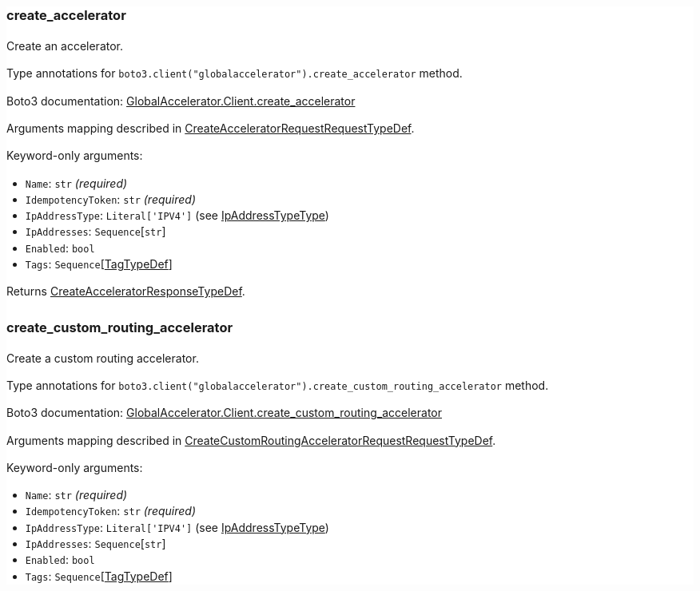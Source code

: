 <a id="create\_accelerator"></a>

### create_accelerator

Create an accelerator.

Type annotations for `boto3.client("globalaccelerator").create_accelerator`
method.

Boto3 documentation:
[GlobalAccelerator.Client.create_accelerator](https://boto3.amazonaws.com/v1/documentation/api/latest/reference/services/globalaccelerator.html#GlobalAccelerator.Client.create_accelerator)

Arguments mapping described in
[CreateAcceleratorRequestRequestTypeDef](./type_defs.md#createacceleratorrequestrequesttypedef).

Keyword-only arguments:

- `Name`: `str` *(required)*
- `IdempotencyToken`: `str` *(required)*
- `IpAddressType`: `Literal['IPV4']` (see
  [IpAddressTypeType](./literals.md#ipaddresstypetype))
- `IpAddresses`: `Sequence`\[`str`\]
- `Enabled`: `bool`
- `Tags`: `Sequence`\[[TagTypeDef](./type_defs.md#tagtypedef)\]

Returns
[CreateAcceleratorResponseTypeDef](./type_defs.md#createacceleratorresponsetypedef).

<a id="create\_custom\_routing\_accelerator"></a>

### create_custom_routing_accelerator

Create a custom routing accelerator.

Type annotations for
`boto3.client("globalaccelerator").create_custom_routing_accelerator` method.

Boto3 documentation:
[GlobalAccelerator.Client.create_custom_routing_accelerator](https://boto3.amazonaws.com/v1/documentation/api/latest/reference/services/globalaccelerator.html#GlobalAccelerator.Client.create_custom_routing_accelerator)

Arguments mapping described in
[CreateCustomRoutingAcceleratorRequestRequestTypeDef](./type_defs.md#createcustomroutingacceleratorrequestrequesttypedef).

Keyword-only arguments:

- `Name`: `str` *(required)*
- `IdempotencyToken`: `str` *(required)*
- `IpAddressType`: `Literal['IPV4']` (see
  [IpAddressTypeType](./literals.md#ipaddresstypetype))
- `IpAddresses`: `Sequence`\[`str`\]
- `Enabled`: `bool`
- `Tags`: `Sequence`\[[TagTypeDef](./type_defs.md#tagtypedef)\]

